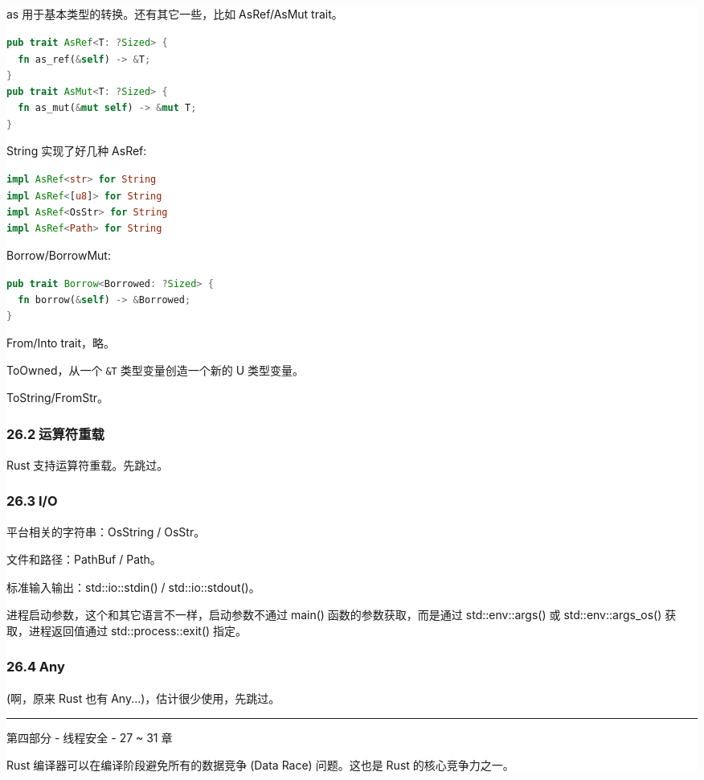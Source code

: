 as 用于基本类型的转换。还有其它一些，比如 AsRef/AsMut trait。

```rust
pub trait AsRef<T: ?Sized> {
  fn as_ref(&self) -> &T;
}
pub trait AsMut<T: ?Sized> {
  fn as_mut(&mut self) -> &mut T;
}
```

String 实现了好几种 AsRef:

```rust
impl AsRef<str> for String
impl AsRef<[u8]> for String
impl AsRef<OsStr> for String
impl AsRef<Path> for String
```

Borrow/BorrowMut:

```rust
pub trait Borrow<Borrowed: ?Sized> {
  fn borrow(&self) -> &Borrowed;
}
```

From/Into trait，略。

ToOwned，从一个 `&T` 类型变量创造一个新的 U 类型变量。

ToString/FromStr。

### 26.2 运算符重载

Rust 支持运算符重载。先跳过。

### 26.3 I/O

平台相关的字符串：OsString / OsStr。

文件和路径：PathBuf / Path。

标准输入输出：std::io::stdin() / std::io::stdout()。

进程启动参数，这个和其它语言不一样，启动参数不通过 main() 函数的参数获取，而是通过 std::env::args() 或 std::env::args_os() 获取，进程返回值通过 std::process::exit() 指定。

### 26.4 Any

(啊，原来 Rust 也有 Any...)，估计很少使用，先跳过。

---

第四部分 - 线程安全 - 27 ~ 31 章

Rust 编译器可以在编译阶段避免所有的数据竞争 (Data Race) 问题。这也是 Rust 的核心竞争力之一。
